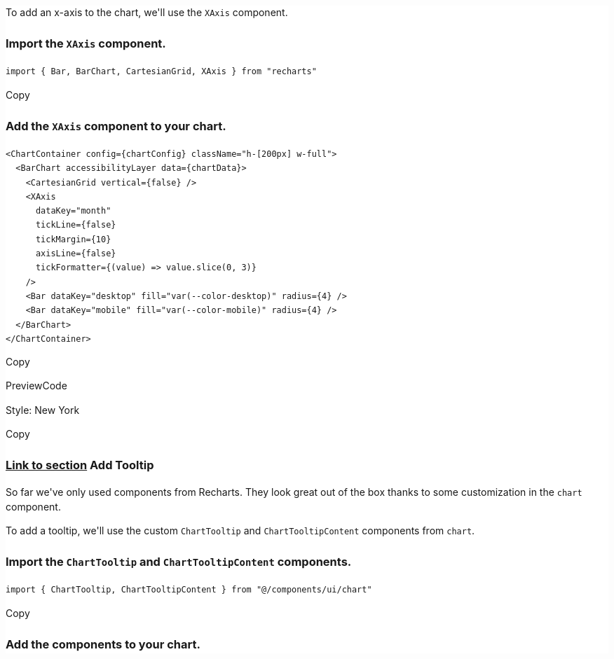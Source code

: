 To add an x-axis to the chart, we'll use the `XAxis` component.

### Import the `XAxis` component.

```relative rounded bg-muted px-[0.3rem] py-[0.2rem] font-mono text-sm
import { Bar, BarChart, CartesianGrid, XAxis } from "recharts"
```

Copy

### Add the `XAxis` component to your chart.

```relative rounded bg-muted px-[0.3rem] py-[0.2rem] font-mono text-sm
<ChartContainer config={chartConfig} className="h-[200px] w-full">
  <BarChart accessibilityLayer data={chartData}>
    <CartesianGrid vertical={false} />
    <XAxis
      dataKey="month"
      tickLine={false}
      tickMargin={10}
      axisLine={false}
      tickFormatter={(value) => value.slice(0, 3)}
    />
    <Bar dataKey="desktop" fill="var(--color-desktop)" radius={4} />
    <Bar dataKey="mobile" fill="var(--color-mobile)" radius={4} />
  </BarChart>
</ChartContainer>
```

Copy

PreviewCode

Style: New York

Copy

### [Link to section](\#add-tooltip) Add Tooltip

So far we've only used components from Recharts. They look great out of the box thanks to some customization in the `chart` component.

To add a tooltip, we'll use the custom `ChartTooltip` and `ChartTooltipContent` components from `chart`.

### Import the `ChartTooltip` and `ChartTooltipContent` components.

```relative rounded bg-muted px-[0.3rem] py-[0.2rem] font-mono text-sm
import { ChartTooltip, ChartTooltipContent } from "@/components/ui/chart"
```

Copy

### Add the components to your chart.
